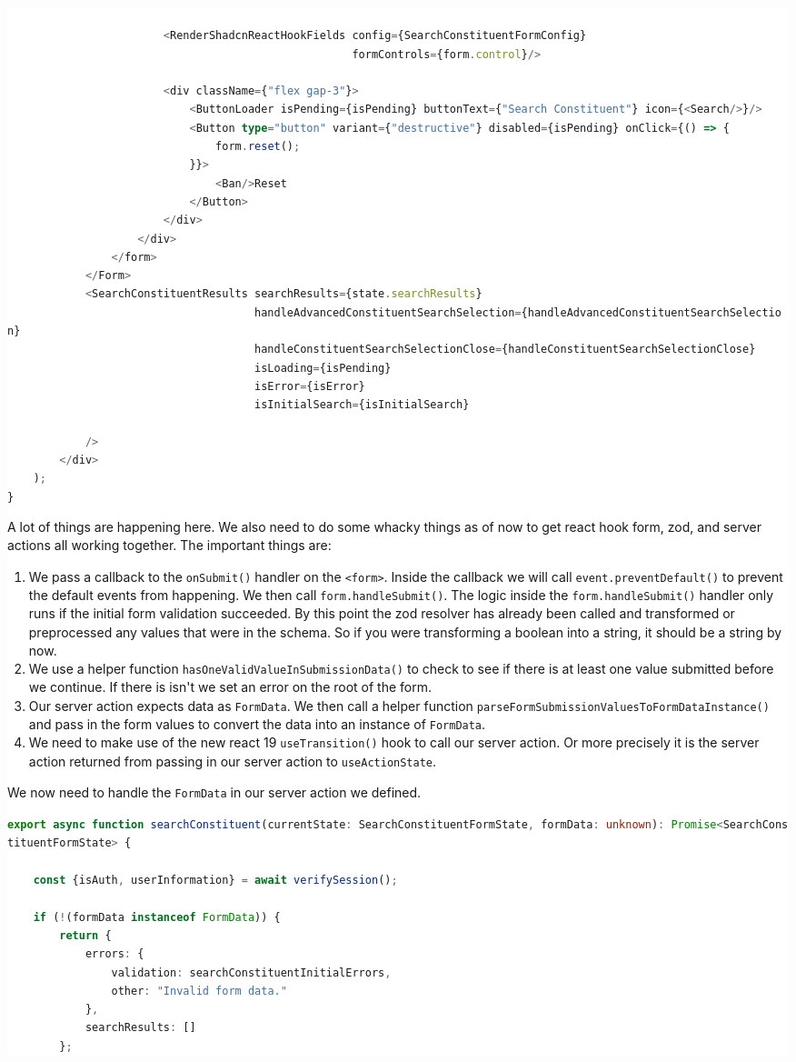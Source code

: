 ```typescript jsx

                        <RenderShadcnReactHookFields config={SearchConstituentFormConfig}
                                                     formControls={form.control}/>

                        <div className={"flex gap-3"}>
                            <ButtonLoader isPending={isPending} buttonText={"Search Constituent"} icon={<Search/>}/>
                            <Button type="button" variant={"destructive"} disabled={isPending} onClick={() => {
                                form.reset();
                            }}>
                                <Ban/>Reset
                            </Button>
                        </div>
                    </div>
                </form>
            </Form>
            <SearchConstituentResults searchResults={state.searchResults}
                                      handleAdvancedConstituentSearchSelection={handleAdvancedConstituentSearchSelection}
                                      handleConstituentSearchSelectionClose={handleConstituentSearchSelectionClose}
                                      isLoading={isPending}
                                      isError={isError}
                                      isInitialSearch={isInitialSearch}

            />
        </div>
    );
}
```
A lot of things are happening here. We also need to do some whacky things as of now to get react hook form, zod, and server actions all working together. The important things are:
1. We pass a callback to the `onSubmit()` handler on the `<form>`. Inside the callback we will call `event.preventDefault()` to prevent the default events from happening. We then call `form.handleSubmit()`. The logic inside the `form.handleSubmit()` handler only runs if the initial form validation succeeded. By this point the zod resolver has already been called and transformed or preprocessed any values that were in the schema. So if you were transforming a boolean into a string, it should be a string by now.
2. We use a helper function `hasOneValidValueInSubmissionData()` to check to see if there is at least one value submitted before we continue. If there is isn't we set an error on the root of the form.
3. Our server action expects data as `FormData`. We then call a helper function `parseFormSubmissionValuesToFormDataInstance()` and pass in the form values to convert the data into an instance of `FormData`.
4. We need to make use of the new react 19 `useTransition()` hook to call our server action. Or more precisely it is the server action returned from passing in our server action to `useActionState`. 

We now need to handle the `FormData` in our server action we defined.

```typescript
export async function searchConstituent(currentState: SearchConstituentFormState, formData: unknown): Promise<SearchConstituentFormState> {

    const {isAuth, userInformation} = await verifySession();
    
    if (!(formData instanceof FormData)) {
        return {
            errors: {
                validation: searchConstituentInitialErrors,
                other: "Invalid form data."
            },
            searchResults: []
        };
```
